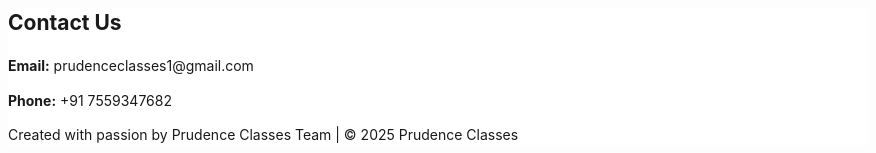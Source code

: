   <section id="contact">
    <h2>Contact Us</h2>
    <p><strong>Email:</strong> prudenceclasses1@gmail.com</p>
    <p><strong>Phone:</strong> +91 7559347682</p>
    <div class="socials">
      <a href="https://www.instagram.com/prudence_classes_21" target="_blank"><i class="fab fa-instagram"></i></a>
      <a href="https://youtube.com/@hackthefuture-2025" target="_blank"><i class="fab fa-youtube"></i></a>
      <a href="https://wa.me/917559347682" target="_blank"><i class="fab fa-whatsapp"></i></a>
    </div>
  </section>

  <footer>
    <p>Created with passion by Prudence Classes Team | © 2025 Prudence Classes</p>
  </footer>

</body>
</html>
